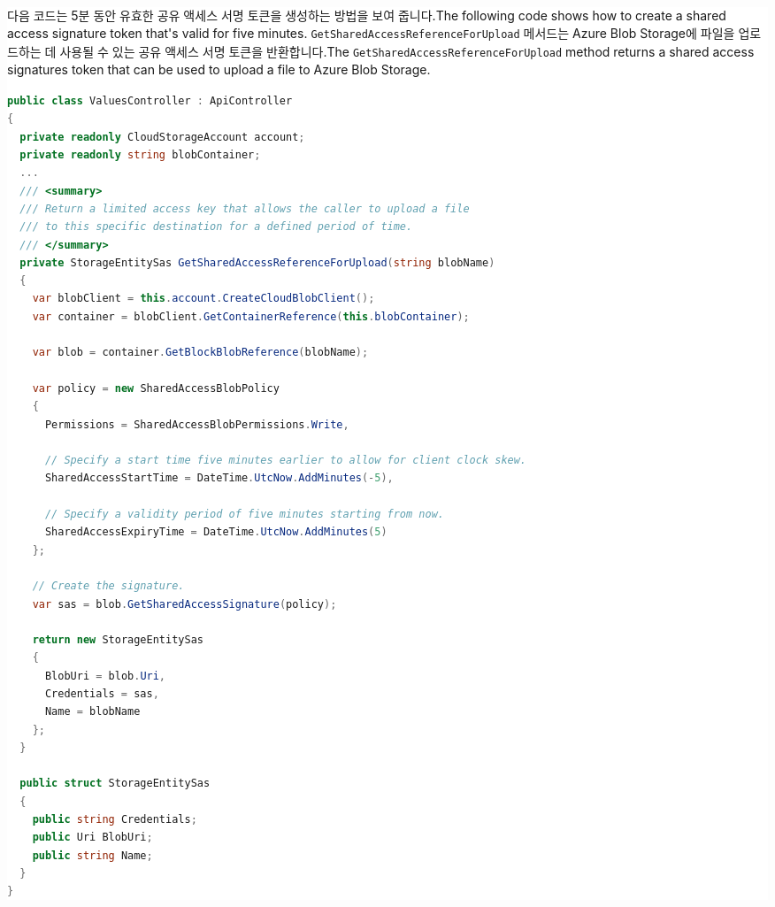 <span data-ttu-id="f6ade-214">다음 코드는 5분 동안 유효한 공유 액세스 서명 토큰을 생성하는 방법을 보여 줍니다.</span><span class="sxs-lookup"><span data-stu-id="f6ade-214">The following code shows how to create a shared access signature token that's valid for five minutes.</span></span> <span data-ttu-id="f6ade-215">`GetSharedAccessReferenceForUpload` 메서드는 Azure Blob Storage에 파일을 업로드하는 데 사용될 수 있는 공유 액세스 서명 토큰을 반환합니다.</span><span class="sxs-lookup"><span data-stu-id="f6ade-215">The `GetSharedAccessReferenceForUpload` method returns a shared access signatures token that can be used to upload a file to Azure Blob Storage.</span></span>

```csharp
public class ValuesController : ApiController
{
  private readonly CloudStorageAccount account;
  private readonly string blobContainer;
  ...
  /// <summary>
  /// Return a limited access key that allows the caller to upload a file
  /// to this specific destination for a defined period of time.
  /// </summary>
  private StorageEntitySas GetSharedAccessReferenceForUpload(string blobName)
  {
    var blobClient = this.account.CreateCloudBlobClient();
    var container = blobClient.GetContainerReference(this.blobContainer);

    var blob = container.GetBlockBlobReference(blobName);

    var policy = new SharedAccessBlobPolicy
    {
      Permissions = SharedAccessBlobPermissions.Write,

      // Specify a start time five minutes earlier to allow for client clock skew.
      SharedAccessStartTime = DateTime.UtcNow.AddMinutes(-5),

      // Specify a validity period of five minutes starting from now.
      SharedAccessExpiryTime = DateTime.UtcNow.AddMinutes(5)
    };

    // Create the signature.
    var sas = blob.GetSharedAccessSignature(policy);

    return new StorageEntitySas
    {
      BlobUri = blob.Uri,
      Credentials = sas,
      Name = blobName
    };
  }

  public struct StorageEntitySas
  {
    public string Credentials;
    public Uri BlobUri;
    public string Name;
  }
}
```
